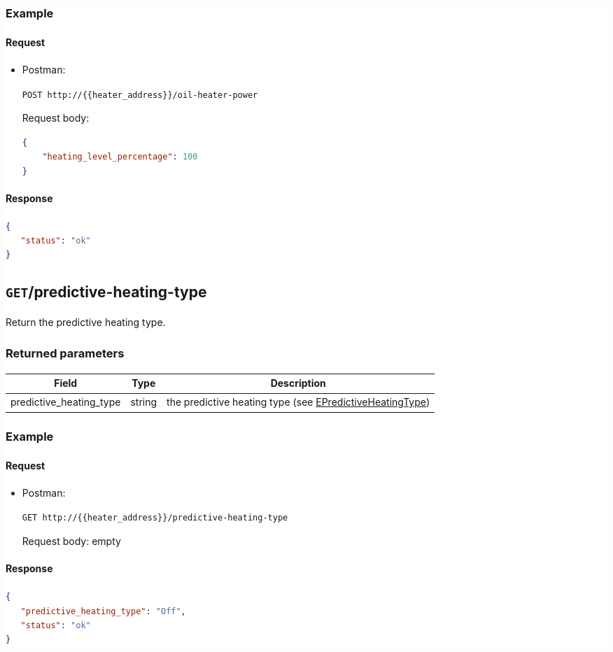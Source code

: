 ### Example

#### Request

- Postman: 

  ```html
  POST http://{{heater_address}}/oil-heater-power
  ```

  Request body:

  ```json
  {
      "heating_level_percentage": 100
  }
  ```


#### Response

```json
{
   "status": "ok"
}
```



## <code>GET</code>/predictive-heating-type

Return the predictive heating type.

### Returned parameters

| Field                   | Type   | Description                                                  |
| ----------------------- | ------ | ------------------------------------------------------------ |
| predictive_heating_type | string | the predictive heating type (see [EPredictiveHeatingType](#epredictiveheatingtype)) |

### Example

#### Request

- Postman: 

  ```html
  GET http://{{heater_address}}/predictive-heating-type
  ```

  Request body: empty


#### Response

```json
{
   "predictive_heating_type": "Off",
   "status": "ok"
}
```
